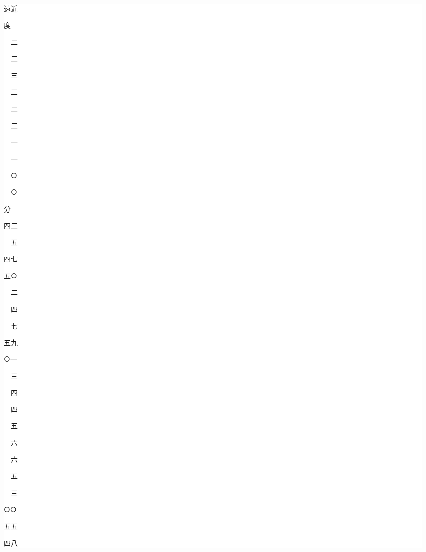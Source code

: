 遠近

度

　二

　二

　三

　三

　二

　二

　一

　一

　○

　○

分

四二

　五

四七

五○

　二

　四

　七

五九

○一

　三

　四

　四

　五

　六

　六

　五

　三

○○

五五

四八
